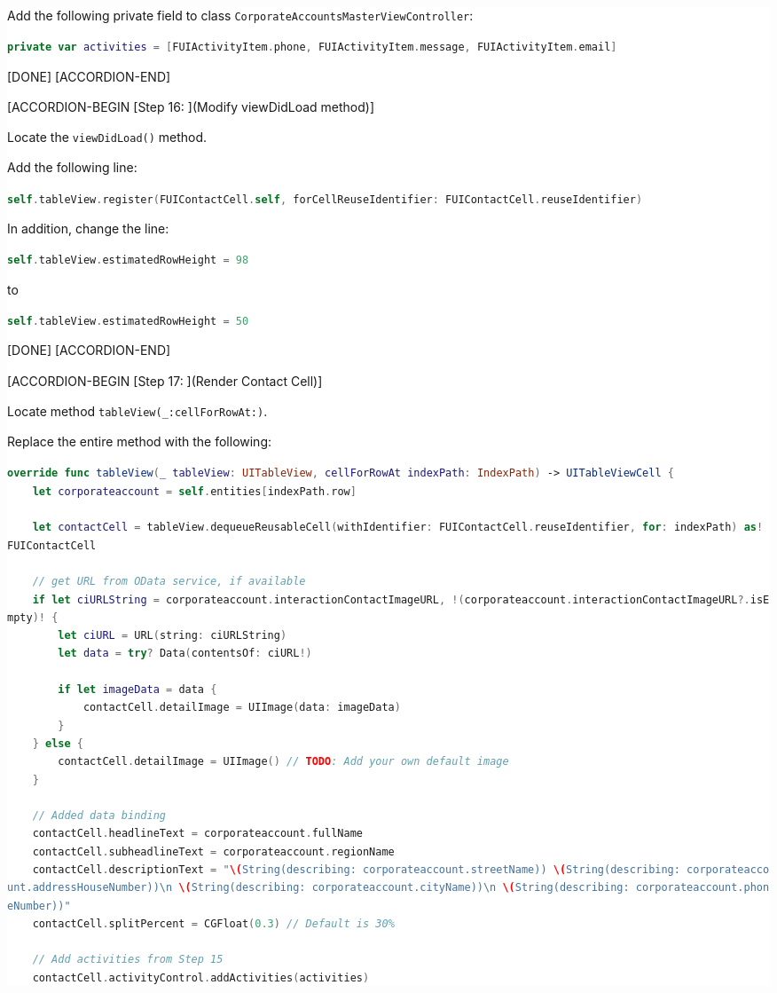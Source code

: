 Add the following private field to class `CorporateAccountsMasterViewController`:

```swift
private var activities = [FUIActivityItem.phone, FUIActivityItem.message, FUIActivityItem.email]
```

[DONE]
[ACCORDION-END]

[ACCORDION-BEGIN [Step 16: ](Modify viewDidLoad method)]

Locate the `viewDidLoad()` method.

Add the following line:

```swift
self.tableView.register(FUIContactCell.self, forCellReuseIdentifier: FUIContactCell.reuseIdentifier)
```

In addition, change the line:

```swift
self.tableView.estimatedRowHeight = 98
```

to

```swift
self.tableView.estimatedRowHeight = 50
```

[DONE]
[ACCORDION-END]

[ACCORDION-BEGIN [Step 17: ](Render Contact Cell)]

Locate method `tableView(_:cellForRowAt:)`.

Replace the entire method with the following:

```swift
override func tableView(_ tableView: UITableView, cellForRowAt indexPath: IndexPath) -> UITableViewCell {
    let corporateaccount = self.entities[indexPath.row]

    let contactCell = tableView.dequeueReusableCell(withIdentifier: FUIContactCell.reuseIdentifier, for: indexPath) as! FUIContactCell

    // get URL from OData service, if available
    if let ciURLString = corporateaccount.interactionContactImageURL, !(corporateaccount.interactionContactImageURL?.isEmpty)! {
        let ciURL = URL(string: ciURLString)
        let data = try? Data(contentsOf: ciURL!)

        if let imageData = data {
            contactCell.detailImage = UIImage(data: imageData)
        }
    } else {
        contactCell.detailImage = UIImage() // TODO: Add your own default image
    }

    // Added data binding
    contactCell.headlineText = corporateaccount.fullName
    contactCell.subheadlineText = corporateaccount.regionName
    contactCell.descriptionText = "\(String(describing: corporateaccount.streetName)) \(String(describing: corporateaccount.addressHouseNumber))\n \(String(describing: corporateaccount.cityName))\n \(String(describing: corporateaccount.phoneNumber))"
    contactCell.splitPercent = CGFloat(0.3) // Default is 30%

    // Add activities from Step 15
    contactCell.activityControl.addActivities(activities)
```